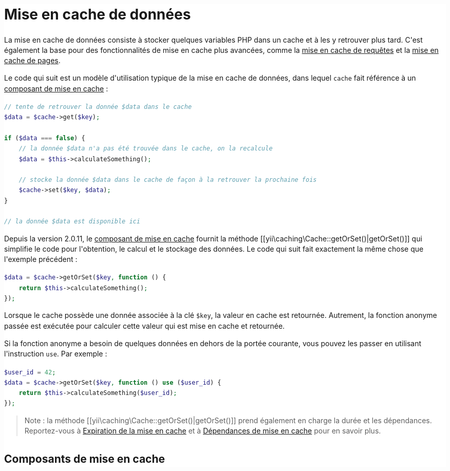 Mise en cache de données
========================

La mise en cache de données consiste à stocker quelques variables PHP dans un cache et à les y retrouver plus tard. 
C'est également la base pour des fonctionnalités de mise en cache plus avancées, comme la [mise en cache de requêtes](#query-caching) et la [mise en cache de pages](caching-page.md).

Le code qui suit est un modèle d'utilisation typique de la mise en cache de données, dans lequel `cache` fait référence à un [composant de mise en cache](#cache-components) :


```php
// tente de retrouver la donnée $data dans le cache
$data = $cache->get($key);

if ($data === false) {
    // la donnée $data n'a pas été trouvée dans le cache, on la recalcule
    $data = $this->calculateSomething();

    // stocke la donnée $data dans le cache de façon à la retrouver la prochaine fois
    $cache->set($key, $data);
}

// la donnée $data est disponible ici
```

Depuis la version 2.0.11, le [composant de mise en cache](#cache-components) fournit la méthode [[yii\caching\Cache::getOrSet()|getOrSet()]] qui simplifie le code pour l'obtention, le calcul et le stockage des données. Le code qui suit fait exactement la même chose que l'exemple précédent :

```php
$data = $cache->getOrSet($key, function () {
    return $this->calculateSomething();
});
```

Lorsque le cache possède une donnée associée à la clé `$key`, la valeur en cache est retournée. Autrement, la fonction anonyme passée est exécutée pour calculer cette valeur qui est mise en cache et retournée.

Si la fonction anonyme a besoin de quelques données en dehors de la portée courante, vous pouvez les passer en utilisant l'instruction `use`. Par exemple :

```php
$user_id = 42;
$data = $cache->getOrSet($key, function () use ($user_id) {
    return $this->calculateSomething($user_id);
});
```

> Note : la méthode [[yii\caching\Cache::getOrSet()|getOrSet()]] prend également en charge la durée et les dépendances.
  Reportez-vous à [Expiration de la mise en cache](#cache-expiration) et à [Dépendances de mise en cache](#cache-dependencies) pour en savoir plus.
  

## Composants de mise en cache <span id="cache-components"></span>
